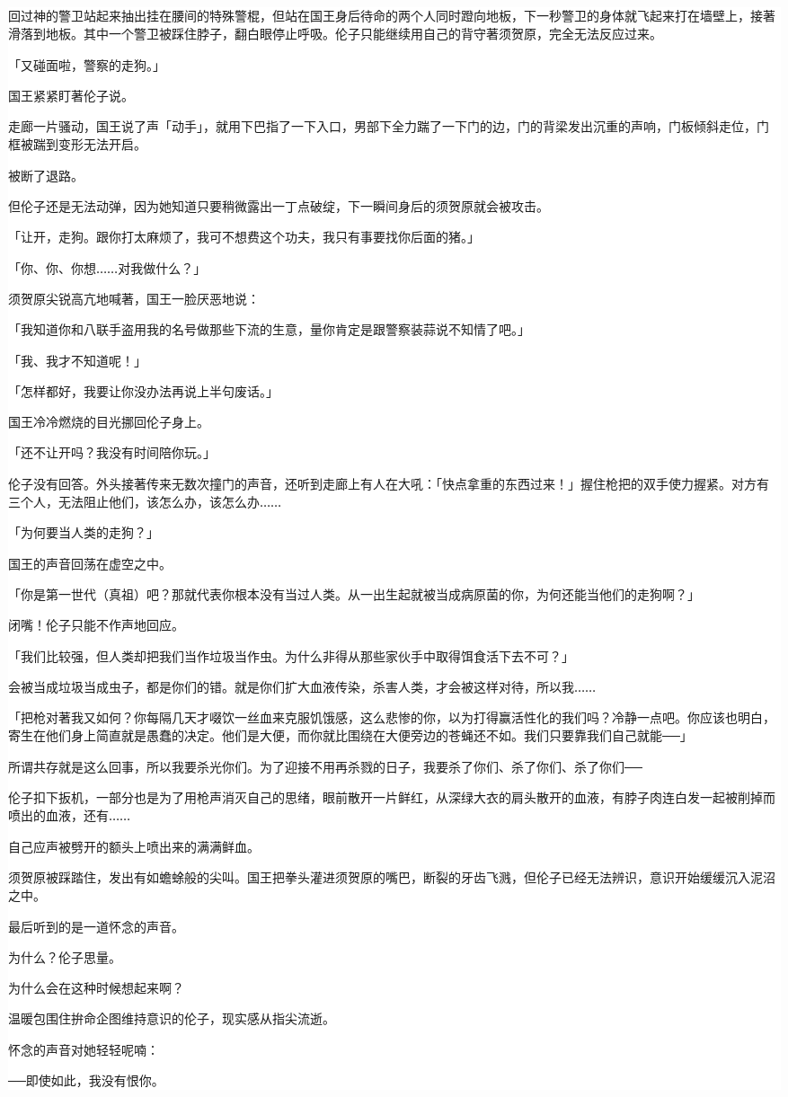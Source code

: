 回过神的警卫站起来抽出挂在腰间的特殊警棍，但站在国王身后待命的两个人同时蹬向地板，下一秒警卫的身体就飞起来打在墙壁上，接著滑落到地板。其中一个警卫被踩住脖子，翻白眼停止呼吸。伦子只能继续用自己的背守著须贺原，完全无法反应过来。

「又碰面啦，警察的走狗。」

国王紧紧盯著伦子说。

走廊一片骚动，国王说了声「动手」，就用下巴指了一下入口，男部下全力踹了一下门的边，门的背梁发出沉重的声响，门板倾斜走位，门框被踹到变形无法开启。

被断了退路。

但伦子还是无法动弹，因为她知道只要稍微露出一丁点破绽，下一瞬间身后的须贺原就会被攻击。

「让开，走狗。跟你打太麻烦了，我可不想费这个功夫，我只有事要找你后面的猪。」

「你、你、你想……对我做什么？」

须贺原尖锐高亢地喊著，国王一脸厌恶地说：

「我知道你和八联手盗用我的名号做那些下流的生意，量你肯定是跟警察装蒜说不知情了吧。」

「我、我才不知道呢！」

「怎样都好，我要让你没办法再说上半句废话。」

国王冷冷燃烧的目光挪回伦子身上。

「还不让开吗？我没有时间陪你玩。」

伦子没有回答。外头接著传来无数次撞门的声音，还听到走廊上有人在大吼：「快点拿重的东西过来！」握住枪把的双手使力握紧。对方有三个人，无法阻止他们，该怎么办，该怎么办……

「为何要当人类的走狗？」

国王的声音回荡在虚空之中。

「你是第一世代（真祖）吧？那就代表你根本没有当过人类。从一出生起就被当成病原菌的你，为何还能当他们的走狗啊？」

闭嘴！伦子只能不作声地回应。

「我们比较强，但人类却把我们当作垃圾当作虫。为什么非得从那些家伙手中取得饵食活下去不可？」

会被当成垃圾当成虫子，都是你们的错。就是你们扩大血液传染，杀害人类，才会被这样对待，所以我……

「把枪对著我又如何？你每隔几天才啜饮一丝血来克服饥饿感，这么悲惨的你，以为打得赢活性化的我们吗？冷静一点吧。你应该也明白，寄生在他们身上简直就是愚蠢的决定。他们是大便，而你就比围绕在大便旁边的苍蝇还不如。我们只要靠我们自己就能──」

所谓共存就是这么回事，所以我要杀光你们。为了迎接不用再杀戮的日子，我要杀了你们、杀了你们、杀了你们──

伦子扣下扳机，一部分也是为了用枪声消灭自己的思绪，眼前散开一片鲜红，从深绿大衣的肩头散开的血液，有脖子肉连白发一起被削掉而喷出的血液，还有……

自己应声被劈开的额头上喷出来的满满鲜血。

须贺原被踩踏住，发出有如蟾蜍般的尖叫。国王把拳头灌进须贺原的嘴巴，断裂的牙齿飞溅，但伦子已经无法辨识，意识开始缓缓沉入泥沼之中。

最后听到的是一道怀念的声音。

为什么？伦子思量。

为什么会在这种时候想起来啊？

温暖包围住拚命企图维持意识的伦子，现实感从指尖流逝。

怀念的声音对她轻轻呢喃：

──即使如此，我没有恨你。
